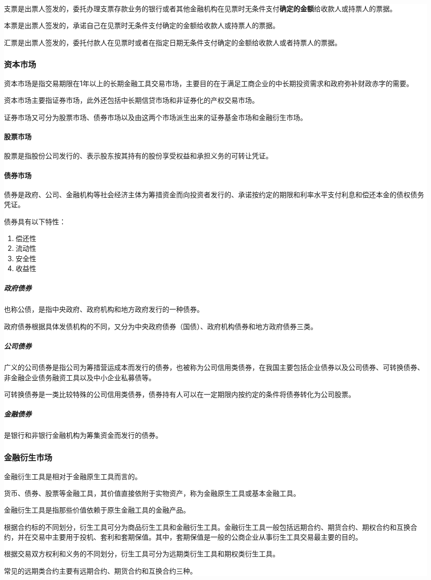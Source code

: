 支票是出票人签发的，委托办理支票存款业务的银行或者其他金融机构在见票时无条件支付**确定的金额**给收款人或持票人的票据。

本票是出票人签发的，承诺自己在见票时无条件支付确定的金额给收款人或持票人的票据。

汇票是出票人签发的，委托付款人在见票时或者在指定日期无条件支付确定的金额给收款人或者持票人的票据。

### 资本市场

资本市场是指交易期限在1年以上的长期金融工具交易市场，主要目的在于满足工商企业的中长期投资需求和政府弥补财政赤字的需要。

资本市场主要指证券市场，此外还包括中长期信贷市场和非证券化的产权交易市场。

证券市场又可分为股票市场、债券市场以及由这两个市场派生出来的证券基金市场和金融衍生市场。

#### 股票市场

股票是指股份公司发行的、表示股东按其持有的股份享受权益和承担义务的可转让凭证。

#### 债券市场

债券是政府、公司、金融机构等社会经济主体为筹措资金而向投资者发行的、承诺按约定的期限和利率水平支付利息和偿还本金的债权债务凭证。

债券具有以下特性：

1. 偿还性
2. 流动性
3. 安全性
4. 收益性

##### 政府债券

也称公债，是指中央政府、政府机构和地方政府发行的一种债券。

政府债券根据具体发债机构的不同，又分为中央政府债券（国债）、政府机构债券和地方政府债券三类。

##### 公司债券

广义的公司债券是指公司为筹措营运成本而发行的债券，也被称为公司信用类债券，在我国主要包括企业债券以及公司债券、可转换债券、非金融企业债务融资工具以及中小企业私募债等。

可转换债券是一类比较特殊的公司信用类债券，债券持有人可以在一定期限内按约定的条件将债券转化为公司股票。

##### 金融债券

是银行和非银行金融机构为筹集资金而发行的债券。



### 金融衍生市场

金融衍生工具是相对于金融原生工具而言的。

货币、债券、股票等金融工具，其价值直接依附于实物资产，称为金融原生工具或基本金融工具。

金融衍生工具是指那些价值依赖于原生金融工具的金融产品。

根据合约标的不同划分，衍生工具可分为商品衍生工具和金融衍生工具。金融衍生工具一般包括远期合约、期货合约、期权合约和互换合约，并在交易中主要用于投机、套利和套期保值。其中，套期保值是一般的公商企业从事衍生工具交易最主要的目的。

根据交易双方权利和义务的不同划分，衍生工具可分为远期类衍生工具和期权类衍生工具。

常见的远期类合约主要有远期合约、期货合约和互换合约三种。
